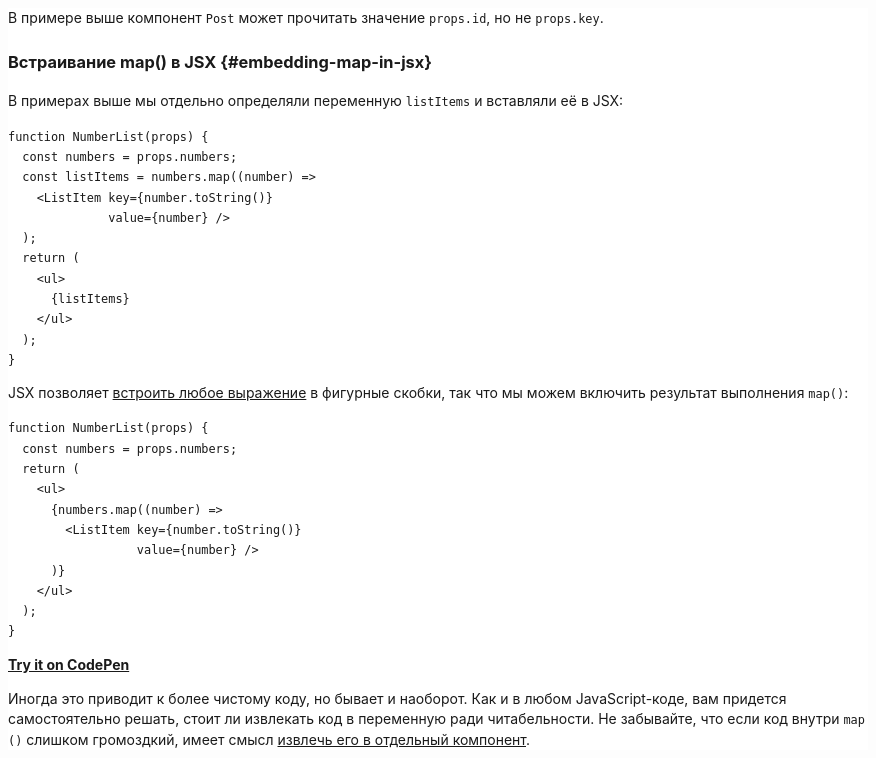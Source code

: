 В примере выше компонент `Post` может прочитать значение `props.id`, но не `props.key`.

### Встраивание map() в JSX {#embedding-map-in-jsx}

В примерах выше мы отдельно определяли переменную `listItems` и вставляли её в JSX:

```js{3-6}
function NumberList(props) {
  const numbers = props.numbers;
  const listItems = numbers.map((number) =>
    <ListItem key={number.toString()}
              value={number} />
  );
  return (
    <ul>
      {listItems}
    </ul>
  );
}
```

JSX позволяет [встроить любое выражение](/docs/introducing-jsx.html#embedding-expressions-in-jsx) в фигурные скобки, так что мы можем включить результат выполнения `map()`:

```js{5-8}
function NumberList(props) {
  const numbers = props.numbers;
  return (
    <ul>
      {numbers.map((number) =>
        <ListItem key={number.toString()}
                  value={number} />
      )}
    </ul>
  );
}
```

[**Try it on CodePen**](https://codepen.io/gaearon/pen/BLvYrB?editors=0010)

Иногда это приводит к более чистому коду, но бывает и наоборот. Как и в любом JavaScript-коде, вам придется самостоятельно решать, стоит ли извлекать код в переменную ради читабельности. Не забывайте, что если код внутри `map()` слишком громоздкий, имеет смысл [извлечь его в отдельный компонент](/docs/components-and-props.html#extracting-components).
